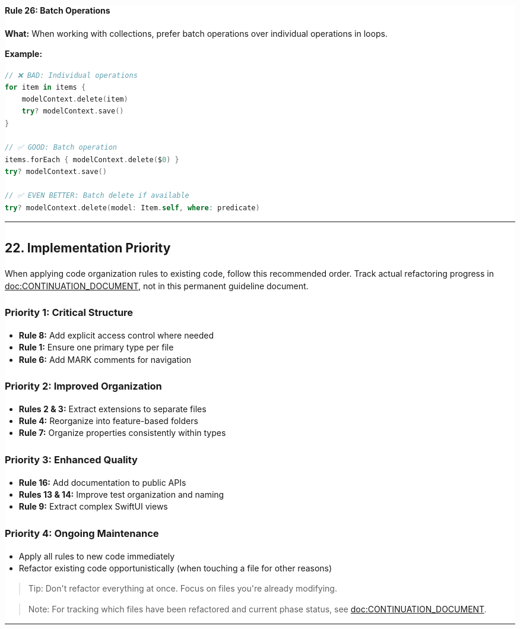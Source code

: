 
#### Rule 26: Batch Operations

**What:** When working with collections, prefer batch operations over individual operations in loops.

**Example:**

```swift
// ❌ BAD: Individual operations
for item in items {
    modelContext.delete(item)
    try? modelContext.save()
}

// ✅ GOOD: Batch operation
items.forEach { modelContext.delete($0) }
try? modelContext.save()

// ✅ EVEN BETTER: Batch delete if available
try? modelContext.delete(model: Item.self, where: predicate)
```

---

## 22. Implementation Priority

When applying code organization rules to existing code, follow this recommended order. Track actual refactoring progress in <doc:CONTINUATION_DOCUMENT>, not in this permanent guideline document.

### Priority 1: Critical Structure
- **Rule 8:** Add explicit access control where needed
- **Rule 1:** Ensure one primary type per file
- **Rule 6:** Add MARK comments for navigation

### Priority 2: Improved Organization
- **Rules 2 & 3:** Extract extensions to separate files
- **Rule 4:** Reorganize into feature-based folders
- **Rule 7:** Organize properties consistently within types

### Priority 3: Enhanced Quality
- **Rule 16:** Add documentation to public APIs
- **Rules 13 & 14:** Improve test organization and naming
- **Rule 9:** Extract complex SwiftUI views

### Priority 4: Ongoing Maintenance
- Apply all rules to new code immediately
- Refactor existing code opportunistically (when touching a file for other reasons)

> Tip: Don't refactor everything at once. Focus on files you're already modifying.

> Note: For tracking which files have been refactored and current phase status, see <doc:CONTINUATION_DOCUMENT>.

---